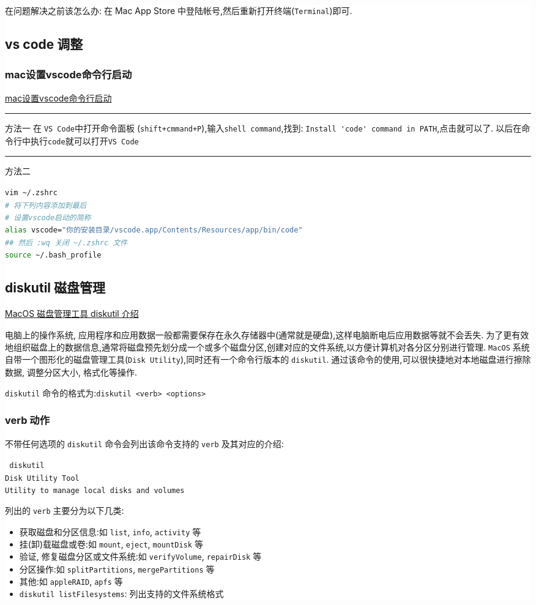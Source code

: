 在问题解决之前该怎么办: 在 Mac App Store 中登陆帐号,然后重新打开终端(`Terminal`)即可.

## vs code 调整

### mac设置vscode命令行启动

[mac设置vscode命令行启动](https://blog.csdn.net/flitrue/article/details/90906578)

***
方法一
在 `VS Code`中打开命令面板 (`shift+cmmand+P`),输入`shell command`,找到: `Install 'code' command in PATH`,点击就可以了.
以后在命令行中执行`code`就可以打开`VS Code`

***
方法二

```bash
vim ~/.zshrc
# 将下列内容添加到最后
# 设置vscode启动的简称
alias vscode="你的安装目录/vscode.app/Contents/Resources/app/bin/code"
## 然后 :wq 关闭 ~/.zshrc 文件
source ~/.bash_profile
```

## diskutil 磁盘管理

[MacOS 磁盘管理工具 diskutil 介绍](https://www.jianshu.com/p/6a1f365617ad)

电脑上的操作系统, 应用程序和应用数据一般都需要保存在永久存储器中(通常就是硬盘),这样电脑断电后应用数据等就不会丢失.
为了更有效地组织磁盘上的数据信息,通常将磁盘预先划分成一个或多个磁盘分区,创建对应的文件系统,以方便计算机对各分区分别进行管理.
`MacOS` 系统自带一个图形化的磁盘管理工具(`Disk Utility`),同时还有一个命令行版本的 `diskutil`.
通过该命令的使用,可以很快捷地对本地磁盘进行擦除数据, 调整分区大小, 格式化等操作.

`diskutil` 命令的格式为:`diskutil <verb> <options>`

### verb 动作

不带任何选项的 `diskutil` 命令会列出该命令支持的 `verb` 及其对应的介绍:

```bash
 diskutil
Disk Utility Tool
Utility to manage local disks and volumes
```

列出的 `verb` 主要分为以下几类:

+ 获取磁盘和分区信息:如 `list`, `info`, `activity` 等
+ 挂(卸)载磁盘或卷:如 `mount`, `eject`, `mountDisk` 等
+ 验证, 修复磁盘分区或文件系统:如 `verifyVolume`, `repairDisk` 等
+ 分区操作:如 `splitPartitions`, `mergePartitions` 等
+ 其他:如 `appleRAID`, `apfs` 等
+ `diskutil listFilesystems`: 列出支持的文件系统格式
